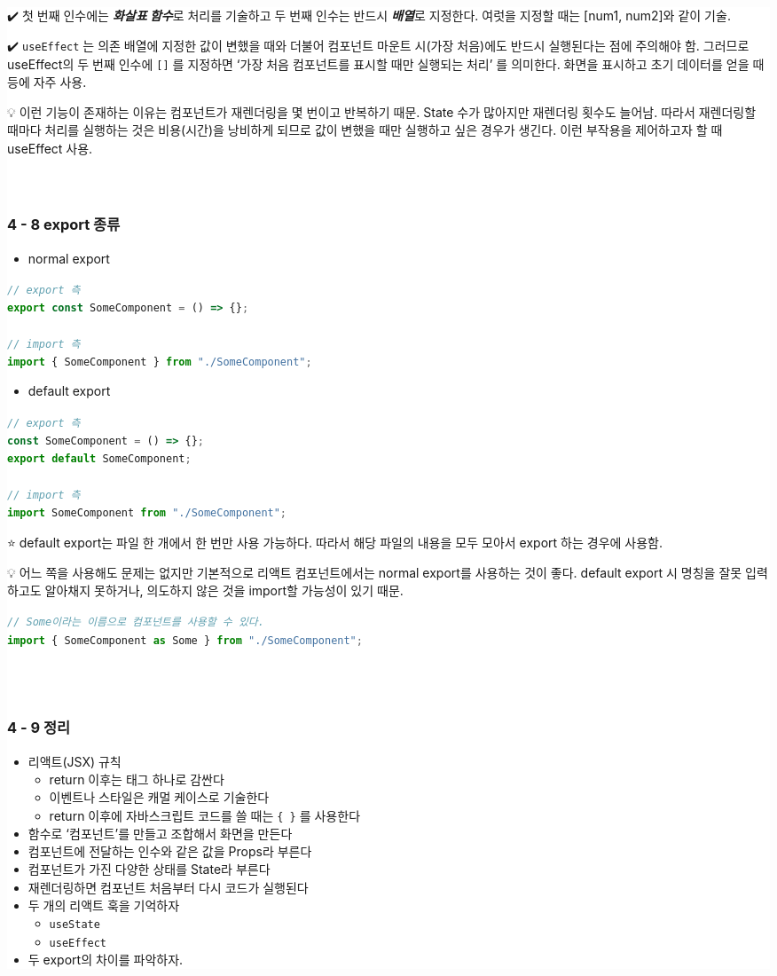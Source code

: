 ✔️ 첫 번째 인수에는 ***화살표 함수***로 처리를 기술하고 두 번째 인수는 반드시 ***배열***로 지정한다. 여럿을 지정할 때는 [num1, num2]와 같이 기술.

✔️ `useEffect` 는 의존 배열에 지정한 값이 변했을 때와 더불어 컴포넌트 마운트 시(가장 처음)에도 반드시 실행된다는 점에 주의해야 함. 그러므로 useEffect의 두 번째 인수에 `[]` 를 지정하면 ‘가장 처음 컴포넌트를 표시할 때만 실행되는 처리’ 를 의미한다. 화면을 표시하고 초기 데이터를 얻을 때 등에 자주 사용. 

<aside>
💡 이런 기능이 존재하는 이유는 컴포넌트가 재렌더링을 몇 번이고 반복하기 때문. State 수가 많아지만 재렌더링 횟수도 늘어남. 따라서 재렌더링할 때마다 처리를 실행하는 것은 비용(시간)을 낭비하게 되므로 값이 변했을 때만 실행하고 싶은 경우가 생긴다. 이런 부작용을 제어하고자 할 때 useEffect 사용.

</aside>

<br>
<br>

### 4 - 8 export 종류

- normal export

```jsx
// export 측
export const SomeComponent = () => {};

// import 측
import { SomeComponent } from "./SomeComponent";
```

- default export

```jsx
// export 측
const SomeComponent = () => {};
export default SomeComponent;

// import 측
import SomeComponent from "./SomeComponent";
```

⭐ default export는 파일 한 개에서 한 번만 사용 가능하다. 따라서 해당 파일의 내용을 모두 모아서 export 하는 경우에 사용함. 

<aside>
💡 어느 쪽을 사용해도 문제는 없지만 기본적으로 리액트 컴포넌트에서는 normal export를 사용하는 것이 좋다. default export 시 명칭을 잘못 입력하고도 알아채지 못하거나, 의도하지 않은 것을 import할 가능성이 있기 때문.

</aside>

```jsx
// Some이라는 이름으로 컴포넌트를 사용할 수 있다.
import { SomeComponent as Some } from "./SomeComponent";
```

<br>
<br>

### 4 - 9 정리

- 리액트(JSX) 규칙
    - return 이후는 태그 하나로 감싼다
    - 이벤트나 스타일은 캐멀 케이스로 기술한다
    - return 이후에 자바스크립트 코드를 쓸 때는 `{ }` 를 사용한다
- 함수로 ‘컴포넌트’를 만들고 조합해서 화면을 만든다
- 컴포넌트에 전달하는 인수와 같은 값을 Props라 부른다
- 컴포넌트가 가진 다양한 상태를 State라 부른다
- 재렌더링하면 컴포넌트 처음부터 다시 코드가 실행된다
- 두 개의 리액트 훅을 기억하자
    - `useState`
    - `useEffect`
- 두 export의 차이를 파악하자.